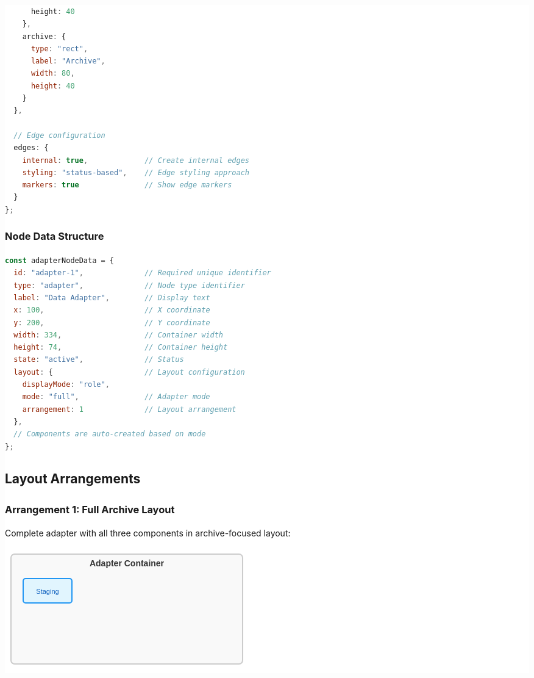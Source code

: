 ```javascript
      height: 40
    },
    archive: {
      type: "rect",
      label: "Archive",
      width: 80,
      height: 40
    }
  },
  
  // Edge configuration
  edges: {
    internal: true,             // Create internal edges
    styling: "status-based",    // Edge styling approach
    markers: true               // Show edge markers
  }
};
```

### Node Data Structure
```javascript
const adapterNodeData = {
  id: "adapter-1",              // Required unique identifier
  type: "adapter",              // Node type identifier
  label: "Data Adapter",        // Display text
  x: 100,                       // X coordinate
  y: 200,                       // Y coordinate
  width: 334,                   // Container width
  height: 74,                   // Container height
  state: "active",              // Status
  layout: {                     // Layout configuration
    displayMode: "role",
    mode: "full",               // Adapter mode
    arrangement: 1              // Layout arrangement
  },
  // Components are auto-created based on mode
};
```

## Layout Arrangements

### Arrangement 1: Full Archive Layout
Complete adapter with all three components in archive-focused layout:

<svg width="400" height="200" xmlns="http://www.w3.org/2000/svg">
  
  <rect x="10" y="10" width="380" height="180" fill="#f9f9f9" stroke="#ccc" stroke-width="2" rx="6"/>
  <text x="200" y="30" text-anchor="middle" font-family="Arial" font-size="14" font-weight="bold" fill="#333">Adapter Container</text>
  
  
  <rect x="30" y="50" width="80" height="40" fill="#e1f5fe" stroke="#2196f3" stroke-width="2" rx="4"/>
  <text x="70" y="75" text-anchor="middle" font-family="Arial" font-size="11" fill="#1565c0">Staging</text>
  